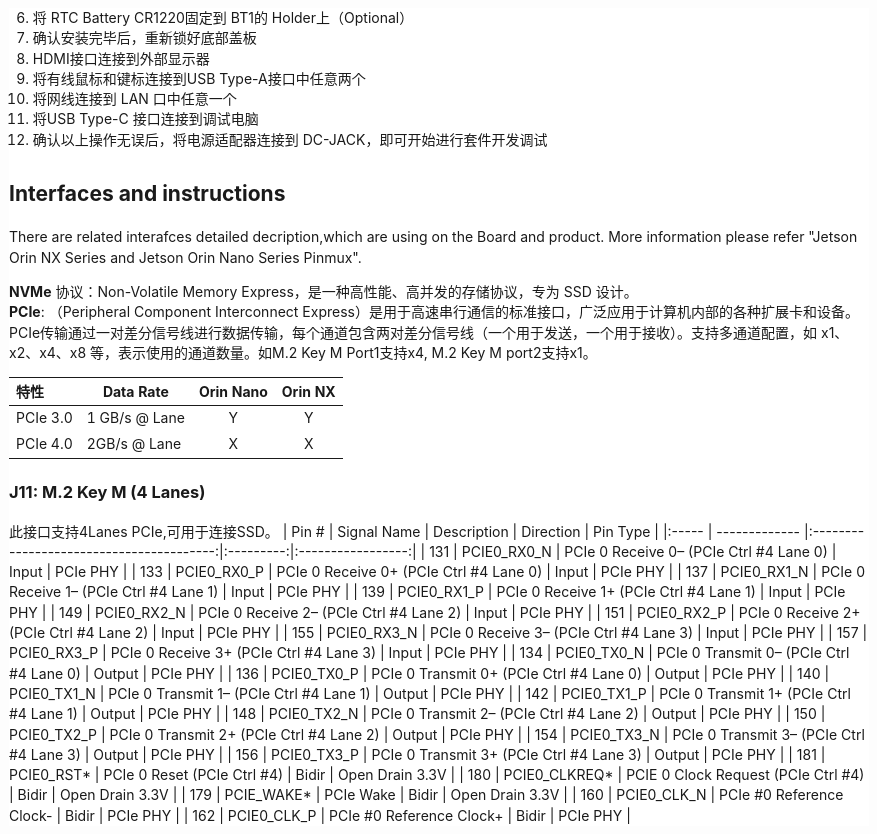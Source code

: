 6. 将 RTC Battery CR1220固定到 BT1的 Holder上（Optional）
7. 确认安装完毕后，重新锁好底部盖板
8. HDMI接口连接到外部显示器
9. 将有线鼠标和键标连接到USB Type-A接口中任意两个
10. 将网线连接到 LAN 口中任意一个
11. 将USB Type-C 接口连接到调试电脑
12. 确认以上操作无误后，将电源适配器连接到 DC-JACK，即可开始进行套件开发调试    
    
 ## **Interfaces  and instructions**

There are related interafces detailed decription,which are using on the Board and product. More information please refer "Jetson Orin NX Series and Jetson Orin Nano Series Pinmux". 

 **NVMe** 协议：Non-Volatile Memory Express，是一种高性能、高并发的存储协议，专为 SSD 设计。        
**PCIe**: （Peripheral Component Interconnect Express）是用于高速串行通信的标准接口，广泛应用于计算机内部的各种扩展卡和设备。PCIe传输通过一对差分信号线进行数据传输，每个通道包含两对差分信号线（一个用于发送，一个用于接收）。支持多通道配置，如 x1、x2、x4、x8 等，表示使用的通道数量。如M.2 Key M Port1支持x4, M.2 Key M port2支持x1。

| 特性       | Data Rate     | Orin Nano | Orin NX |
|:-------- | ------------- |:---------:|:-------:|
| PCIe 3.0 | 1 GB/s @ Lane | Y         | Y       |
| PCIe 4.0 | 2GB/s @ Lane  | X         | X       |

### J11: M.2 Key M (4 Lanes)
此接口支持4Lanes PCIe,可用于连接SSD。
| Pin # | Signal Name   | Description                              | Direction | Pin Type          |
|:----- | ------------- |:----------------------------------------:|:---------:|:-----------------:|
| 131   | PCIE0_RX0_N   | PCIe 0 Receive 0– (PCIe Ctrl #4 Lane 0)  | Input     | PCIe PHY          |
| 133   | PCIE0_RX0_P   | PCIe 0 Receive 0+ (PCIe Ctrl #4 Lane 0)  | Input     | PCIe PHY          |
| 137   | PCIE0_RX1_N   | PCIe 0 Receive 1– (PCIe Ctrl #4 Lane 1)  | Input     | PCIe PHY          |
| 139   | PCIE0_RX1_P   | PCIe 0 Receive 1+ (PCIe Ctrl #4 Lane 1)  | Input     | PCIe PHY          |
| 149   | PCIE0_RX2_N   | PCIe 0 Receive 2– (PCIe Ctrl #4 Lane 2)  | Input     | PCIe PHY          |
| 151   | PCIE0_RX2_P   | PCIe 0 Receive 2+ (PCIe Ctrl #4 Lane 2)  | Input     | PCIe PHY          |
| 155   | PCIE0_RX3_N   | PCIe 0 Receive 3– (PCIe Ctrl #4 Lane 3)  | Input     | PCIe PHY          |
| 157   | PCIE0_RX3_P   | PCIe 0 Receive 3+ (PCIe Ctrl #4 Lane 3)  | Input     | PCIe PHY          |
| 134   | PCIE0_TX0_N   | PCIe 0 Transmit 0– (PCIe Ctrl #4 Lane 0) | Output    | PCIe PHY          |
| 136   | PCIE0_TX0_P   | PCIe 0 Transmit 0+ (PCIe Ctrl #4 Lane 0) | Output    | PCIe PHY          |
| 140   | PCIE0_TX1_N   | PCIe 0 Transmit 1– (PCIe Ctrl #4 Lane 1)  | Output   | PCIe PHY          |
| 142   | PCIE0_TX1_P   | PCIe 0 Transmit 1+ (PCIe Ctrl #4 Lane 1) | Output    | PCIe PHY          |
| 148   | PCIE0_TX2_N   | PCIe 0 Transmit 2– (PCIe Ctrl #4 Lane 2) | Output    | PCIe PHY          |
| 150   | PCIE0_TX2_P   | PCIe 0 Transmit 2+ (PCIe Ctrl #4 Lane 2) | Output    | PCIe PHY          |
| 154   | PCIE0_TX3_N   | PCIe 0 Transmit 3– (PCIe Ctrl #4 Lane 3) | Output    | PCIe PHY          |
| 156   | PCIE0_TX3_P   | PCIe 0 Transmit 3+ (PCIe Ctrl #4 Lane 3) | Output    | PCIe PHY          |
| 181   | PCIE0_RST*    | PCIe 0 Reset (PCIe Ctrl #4)              | Bidir     | Open Drain 3.3V   |
| 180   | PCIE0_CLKREQ* | PCIE 0 Clock Request (PCIe Ctrl #4)      | Bidir     | Open Drain 3.3V   |
| 179   | PCIE_WAKE*    | PCIe Wake                                | Bidir     | Open Drain 3.3V   |
| 160   | PCIE0_CLK_N   | PCIe #0 Reference Clock-                 | Bidir     | PCIe PHY          |
| 162   | PCIE0_CLK_P   | PCIe #0 Reference Clock+                 | Bidir     | PCIe PHY          |